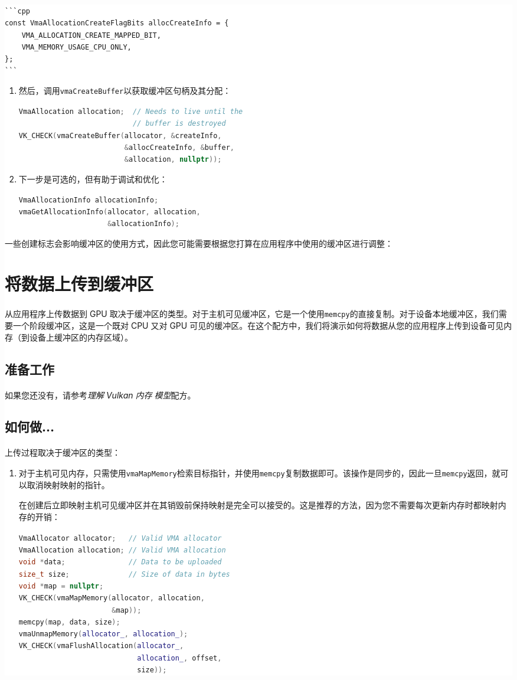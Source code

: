     ```cpp
    const VmaAllocationCreateFlagBits allocCreateInfo = {
        VMA_ALLOCATION_CREATE_MAPPED_BIT,
        VMA_MEMORY_USAGE_CPU_ONLY,
    };
    ```

1.  然后，调用`vmaCreateBuffer`以获取缓冲区句柄及其分配：

    ```cpp
    VmaAllocation allocation;  // Needs to live until the
                               // buffer is destroyed
    VK_CHECK(vmaCreateBuffer(allocator, &createInfo,
                             &allocCreateInfo, &buffer,
                             &allocation, nullptr));
    ```

1.  下一步是可选的，但有助于调试和优化：

    ```cpp
    VmaAllocationInfo allocationInfo;
    vmaGetAllocationInfo(allocator, allocation,
                         &allocationInfo);
    ```

一些创建标志会影响缓冲区的使用方式，因此您可能需要根据您打算在应用程序中使用的缓冲区进行调整：

# 将数据上传到缓冲区

从应用程序上传数据到 GPU 取决于缓冲区的类型。对于主机可见缓冲区，它是一个使用`memcpy`的直接复制。对于设备本地缓冲区，我们需要一个阶段缓冲区，这是一个既对 CPU 又对 GPU 可见的缓冲区。在这个配方中，我们将演示如何将数据从您的应用程序上传到设备可见内存（到设备上缓冲区的内存区域）。

## 准备工作

如果您还没有，请参考*理解 Vulkan 内存* *模型*配方。

## 如何做…

上传过程取决于缓冲区的类型：

1.  对于主机可见内存，只需使用`vmaMapMemory`检索目标指针，并使用`memcpy`复制数据即可。该操作是同步的，因此一旦`memcpy`返回，就可以取消映射映射的指针。

    在创建后立即映射主机可见缓冲区并在其销毁前保持映射是完全可以接受的。这是推荐的方法，因为您不需要每次更新内存时都映射内存的开销：

    ```cpp
    VmaAllocator allocator;   // Valid VMA allocator
    VmaAllocation allocation; // Valid VMA allocation
    void *data;               // Data to be uploaded
    size_t size;              // Size of data in bytes
    void *map = nullptr;
    VK_CHECK(vmaMapMemory(allocator, allocation,
                          &map));
    memcpy(map, data, size);
    vmaUnmapMemory(allocator_, allocation_);
    VK_CHECK(vmaFlushAllocation(allocator_,
                                allocation_, offset,
                                size));
    ```
